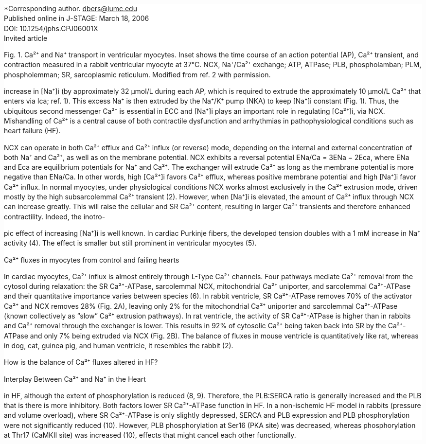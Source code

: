 *Corresponding author. dbers@lumc.edu  
Published online in J-STAGE: March 18, 2006  
DOI: 10.1254/jphs.CPJ06001X  
Invited article

Fig. 1. Ca²⁺ and Na⁺ transport in ventricular myocytes. Inset shows the time course of an action potential (AP), Ca²⁺ transient, and contraction measured in a rabbit ventricular myocyte at 37°C. NCX, Na⁺/Ca²⁺ exchange; ATP, ATPase; PLB, phospholamban; PLM, phospholemman; SR, sarcoplasmic reticulum. Modified from ref. 2 with permission.

increase in [Na⁺]i (by approximately 32 μmol/L during each AP, which is required to extrude the approximately 10 μmol/L Ca²⁺ that enters via Ica; ref. 1). This excess Na⁺ is then extruded by the Na⁺/K⁺ pump (NKA) to keep [Na⁺]i constant (Fig. 1). Thus, the ubiquitous second messenger Ca²⁺ is essential in ECC and [Na⁺]i plays an important role in regulating [Ca²⁺]i, via NCX. Mishandling of Ca²⁺ is a central cause of both contractile dysfunction and arrhythmias in pathophysiological conditions such as heart failure (HF).

NCX can operate in both Ca²⁺ efflux and Ca²⁺ influx (or reverse) mode, depending on the internal and external concentration of both Na⁺ and Ca²⁺, as well as on the membrane potential. NCX exhibits a reversal potential ENa/Ca = 3ENa − 2Eca, where ENa and Eca are equilibrium potentials for Na⁺ and Ca²⁺. The exchanger will extrude Ca²⁺ as long as the membrane potential is more negative than ENa/Ca. In other words, high [Ca²⁺]i favors Ca²⁺ efflux, whereas positive membrane potential and high [Na⁺]i favor Ca²⁺ influx. In normal myocytes, under physiological conditions NCX works almost exclusively in the Ca²⁺ extrusion mode, driven mostly by the high subsarcolemmal Ca²⁺ transient (2). However, when [Na⁺]i is elevated, the amount of Ca²⁺ influx through NCX can increase greatly. This will raise the cellular and SR Ca²⁺ content, resulting in larger Ca²⁺ transients and therefore enhanced contractility. Indeed, the inotro-

pic effect of increasing [Na⁺]i is well known. In cardiac Purkinje fibers, the developed tension doubles with a 1 mM increase in Na⁺ activity (4). The effect is smaller but still prominent in ventricular myocytes (5).

Ca²⁺ fluxes in myocytes from control and failing hearts

In cardiac myocytes, Ca²⁺ influx is almost entirely through L-Type Ca²⁺ channels. Four pathways mediate Ca²⁺ removal from the cytosol during relaxation: the SR Ca²⁺-ATPase, sarcolemmal NCX, mitochondrial Ca²⁺ uniporter, and sarcolemmal Ca²⁺-ATPase and their quantitative importance varies between species (6). In rabbit ventricle, SR Ca²⁺-ATPase removes 70% of the activator Ca²⁺ and NCX removes 28% (Fig. 2A), leaving only 2% for the mitochondrial Ca²⁺ uniporter and sarcolemmal Ca²⁺-ATPase (known collectively as “slow” Ca²⁺ extrusion pathways). In rat ventricle, the activity of SR Ca²⁺-ATPase is higher than in rabbits and Ca²⁺ removal through the exchanger is lower. This results in 92% of cytosolic Ca²⁺ being taken back into SR by the Ca²⁺-ATPase and only 7% being extruded via NCX (Fig. 2B). The balance of fluxes in mouse ventricle is quantitatively like rat, whereas in dog, cat, guinea pig, and human ventricle, it resembles the rabbit (2).

How is the balance of Ca²⁺ fluxes altered in HF?

Interplay Between Ca²⁺ and Na⁺ in the Heart

in HF, although the extent of phosphorylation is reduced (8, 9). Therefore, the PLB:SERCA ratio is generally increased and the PLB that is there is more inhibitory. Both factors lower SR Ca²⁺-ATPase function in HF. In a non-ischemic HF model in rabbits (pressure and volume overload), where SR Ca²⁺-ATPase is only slightly depressed, SERCA and PLB expression and PLB phosphorylation were not significantly reduced (10). However, PLB phosphorylation at Ser16 (PKA site) was decreased, whereas phosphorylation at Thr17 (CaMKII site) was increased (10), effects that might cancel each other functionally.
